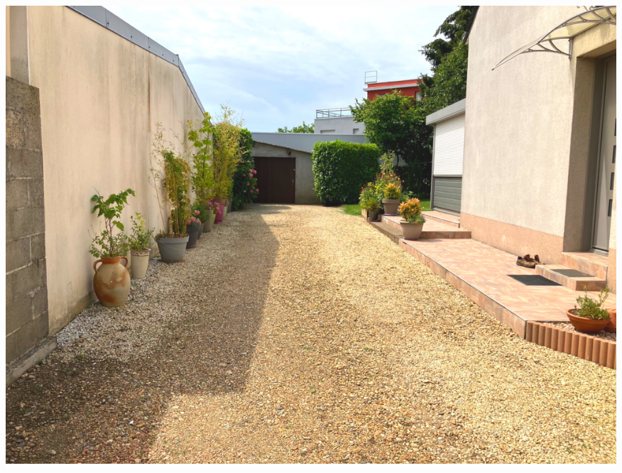 <a href="20240729_010.JPG" data-lightbox="abc"><img src="20240729_010.JPG" alt="サンプル画像" width="900" /></a>